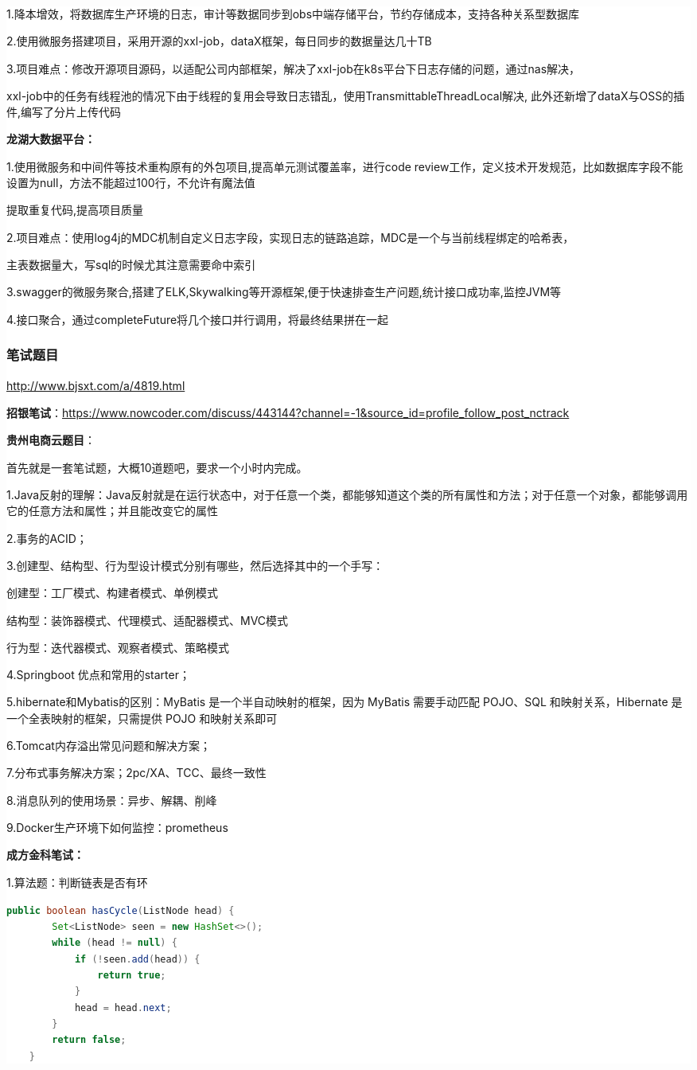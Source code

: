 1.降本增效，将数据库生产环境的日志，审计等数据同步到obs中端存储平台，节约存储成本，支持各种关系型数据库

2.使用微服务搭建项目，采用开源的xxl-job，dataX框架，每日同步的数据量达几十TB

3.项目难点：修改开源项目源码，以适配公司内部框架，解决了xxl-job在k8s平台下日志存储的问题，通过nas解决，

xxl-job中的任务有线程池的情况下由于线程的复用会导致日志错乱，使用TransmittableThreadLocal解决, 此外还新增了dataX与OSS的插件,编写了分片上传代码

**龙湖大数据平台：**

1.使用微服务和中间件等技术重构原有的外包项目,提高单元测试覆盖率，进行code review工作，定义技术开发规范，比如数据库字段不能设置为null，方法不能超过100行，不允许有魔法值

提取重复代码,提高项目质量

2.项目难点：使用log4j的MDC机制自定义日志字段，实现日志的链路追踪，MDC是一个与当前线程绑定的哈希表，

主表数据量大，写sql的时候尤其注意需要命中索引

3.swagger的微服务聚合,搭建了ELK,Skywalking等开源框架,便于快速排查生产问题,统计接口成功率,监控JVM等

4.接口聚合，通过completeFuture将几个接口并行调用，将最终结果拼在一起

### 笔试题目

http://www.bjsxt.com/a/4819.html

**招银笔试**：https://www.nowcoder.com/discuss/443144?channel=-1&source_id=profile_follow_post_nctrack

**贵州电商云题目**：

首先就是一套笔试题，大概10道题吧，要求一个小时内完成。

1.Java反射的理解：Java反射就是在运行状态中，对于任意一个类，都能够知道这个类的所有属性和方法；对于任意一个对象，都能够调用它的任意方法和属性；并且能改变它的属性

2.事务的ACID；

3.创建型、结构型、行为型设计模式分别有哪些，然后选择其中的一个手写：

创建型：工厂模式、构建者模式、单例模式

结构型：装饰器模式、代理模式、适配器模式、MVC模式

行为型：迭代器模式、观察者模式、策略模式

4.Springboot 优点和常用的starter；

5.hibernate和Mybatis的区别：MyBatis 是一个半自动映射的框架，因为 MyBatis 需要手动匹配 POJO、SQL 和映射关系，Hibernate 是一个全表映射的框架，只需提供 POJO 和映射关系即可

6.Tomcat内存溢出常见问题和解决方案；

7.分布式事务解决方案；2pc/XA、TCC、最终一致性

8.消息队列的使用场景：异步、解耦、削峰

9.Docker生产环境下如何监控：prometheus

**成方金科笔试：**

1.算法题：判断链表是否有环 

```java
public boolean hasCycle(ListNode head) {
        Set<ListNode> seen = new HashSet<>();
        while (head != null) {
            if (!seen.add(head)) {
                return true;
            }
            head = head.next;
        }
        return false;
    }
```
